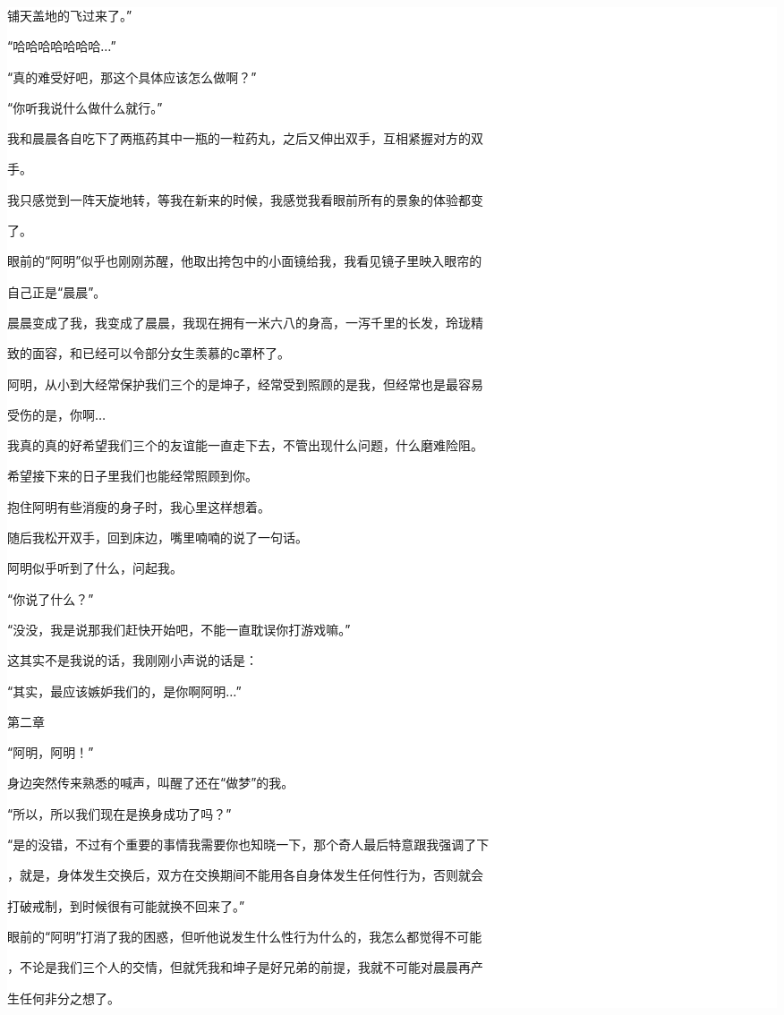铺天盖地的飞过来了。”

“哈哈哈哈哈哈哈…”

“真的难受好吧，那这个具体应该怎么做啊？”

“你听我说什么做什么就行。”

我和晨晨各自吃下了两瓶药其中一瓶的一粒药丸，之后又伸出双手，互相紧握对方的双

手。

我只感觉到一阵天旋地转，等我在新来的时候，我感觉我看眼前所有的景象的体验都变

了。

眼前的“阿明”似乎也刚刚苏醒，他取出挎包中的小面镜给我，我看见镜子里映入眼帘的

自己正是“晨晨”。

晨晨变成了我，我变成了晨晨，我现在拥有一米六八的身高，一泻千里的长发，玲珑精

致的面容，和已经可以令部分女生羡慕的c罩杯了。

阿明，从小到大经常保护我们三个的是坤子，经常受到照顾的是我，但经常也是最容易

受伤的是，你啊…

我真的真的好希望我们三个的友谊能一直走下去，不管出现什么问题，什么磨难险阻。

希望接下来的日子里我们也能经常照顾到你。

抱住阿明有些消瘦的身子时，我心里这样想着。

随后我松开双手，回到床边，嘴里喃喃的说了一句话。

阿明似乎听到了什么，问起我。

“你说了什么？”

“没没，我是说那我们赶快开始吧，不能一直耽误你打游戏嘛。”

这其实不是我说的话，我刚刚小声说的话是：

“其实，最应该嫉妒我们的，是你啊阿明…”

第二章

“阿明，阿明！”

身边突然传来熟悉的喊声，叫醒了还在“做梦”的我。

“所以，所以我们现在是换身成功了吗？”

“是的没错，不过有个重要的事情我需要你也知晓一下，那个奇人最后特意跟我强调了下

，就是，身体发生交换后，双方在交换期间不能用各自身体发生任何性行为，否则就会

打破戒制，到时候很有可能就换不回来了。”

眼前的“阿明”打消了我的困惑，但听他说发生什么性行为什么的，我怎么都觉得不可能

，不论是我们三个人的交情，但就凭我和坤子是好兄弟的前提，我就不可能对晨晨再产

生任何非分之想了。
